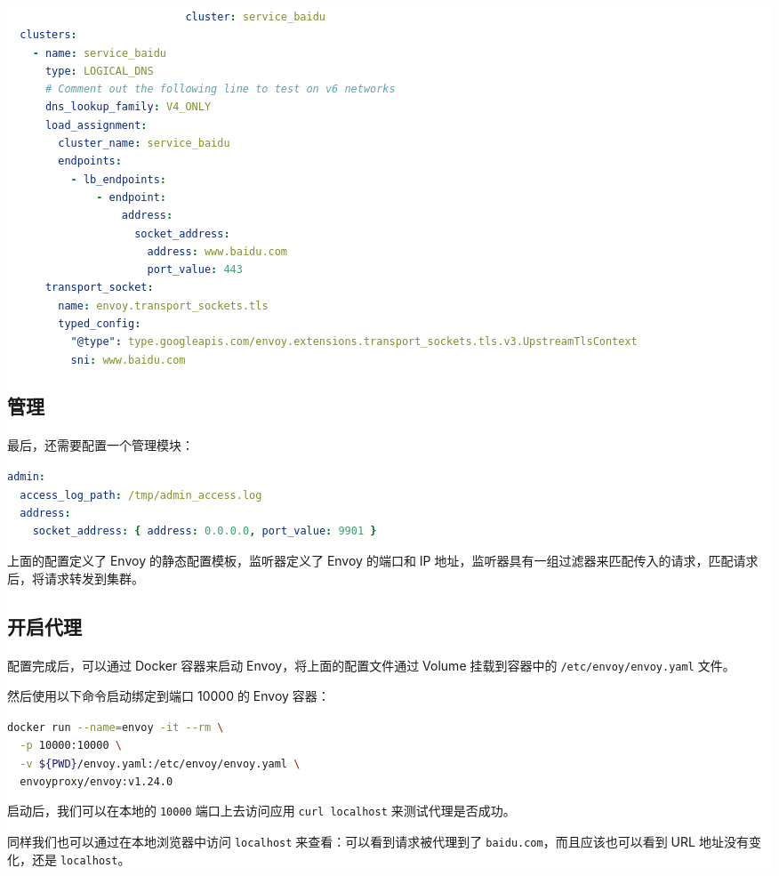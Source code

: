 ```yaml
                            cluster: service_baidu
  clusters:
    - name: service_baidu
      type: LOGICAL_DNS
      # Comment out the following line to test on v6 networks
      dns_lookup_family: V4_ONLY
      load_assignment:
        cluster_name: service_baidu
        endpoints:
          - lb_endpoints:
              - endpoint:
                  address:
                    socket_address:
                      address: www.baidu.com
                      port_value: 443
      transport_socket:
        name: envoy.transport_sockets.tls
        typed_config:
          "@type": type.googleapis.com/envoy.extensions.transport_sockets.tls.v3.UpstreamTlsContext
          sni: www.baidu.com

```

## 管理

最后，还需要配置一个管理模块：

```yaml
admin:
  access_log_path: /tmp/admin_access.log
  address:
    socket_address: { address: 0.0.0.0, port_value: 9901 }

```

上面的配置定义了 Envoy 的静态配置模板，监听器定义了 Envoy 的端口和 IP 地址，监听器具有一组过滤器来匹配传入的请求，匹配请求后，将请求转发到集群。

## 开启代理

配置完成后，可以通过 Docker 容器来启动 Envoy，将上面的配置文件通过 Volume 挂载到容器中的 `/etc/envoy/envoy.yaml` 文件。

然后使用以下命令启动绑定到端口 10000 的 Envoy 容器：

```bash
docker run --name=envoy -it --rm \
  -p 10000:10000 \
  -v ${PWD}/envoy.yaml:/etc/envoy/envoy.yaml \
  envoyproxy/envoy:v1.24.0
```

启动后，我们可以在本地的 `10000` 端口上去访问应用 `curl localhost` 来测试代理是否成功。

同样我们也可以通过在本地浏览器中访问 `localhost` 来查看：可以看到请求被代理到了 `baidu.com`，而且应该也可以看到 URL 地址没有变化，还是 `localhost`。

